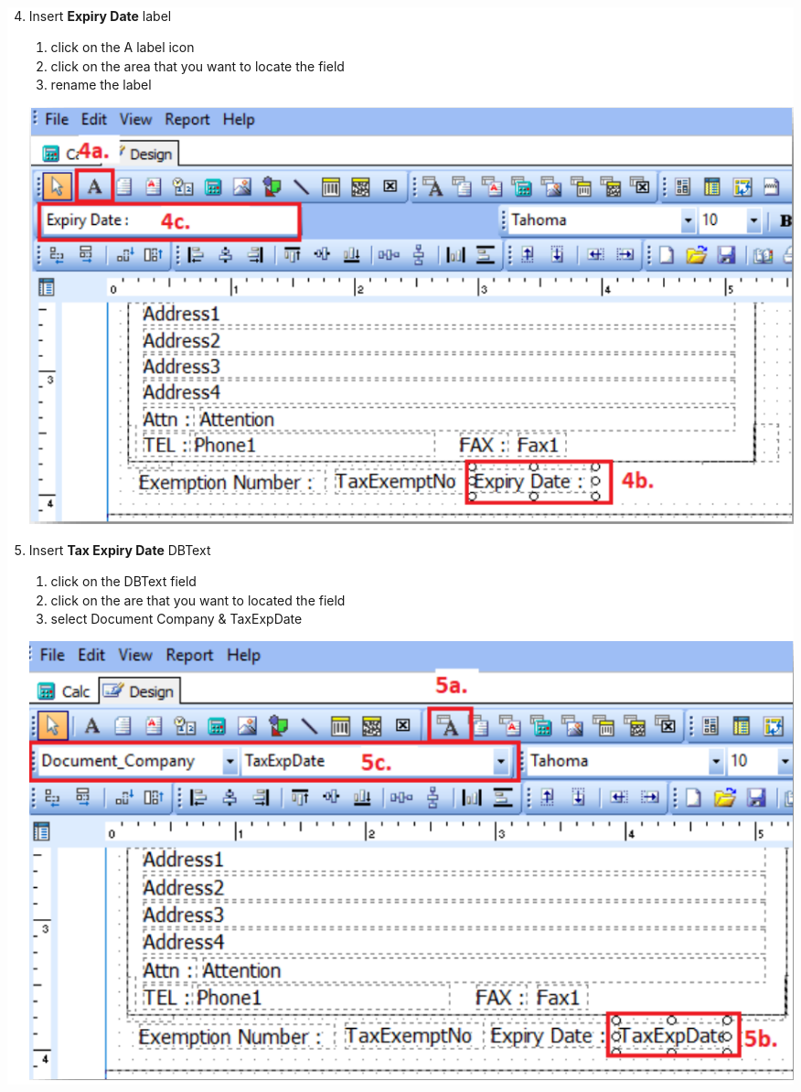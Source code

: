 4. Insert **Expiry Date** label

   1. click on the A label icon
   2. click on the area that you want to locate the field
   3. rename the label

   ![5](../../../../static/img/usage/tools/rtm-faq/5555.png)

5. Insert **Tax Expiry Date** DBText

   1. click on the DBText field
   2. click on the are that you want to located the field
   3. select Document Company & TaxExpDate

   ![6](../../../../static/img/usage/tools/rtm-faq/6666.png)
